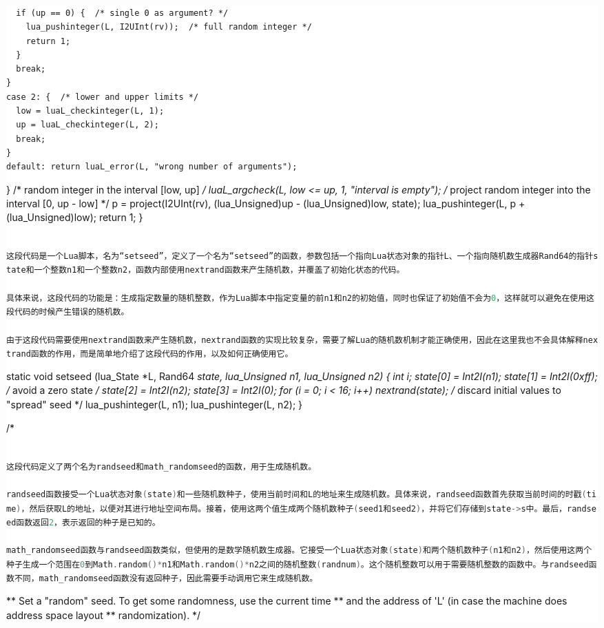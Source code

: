      if (up == 0) {  /* single 0 as argument? */
        lua_pushinteger(L, I2UInt(rv));  /* full random integer */
        return 1;
      }
      break;
    }
    case 2: {  /* lower and upper limits */
      low = luaL_checkinteger(L, 1);
      up = luaL_checkinteger(L, 2);
      break;
    }
    default: return luaL_error(L, "wrong number of arguments");
  }
  /* random integer in the interval [low, up] */
  luaL_argcheck(L, low <= up, 1, "interval is empty");
  /* project random integer into the interval [0, up - low] */
  p = project(I2UInt(rv), (lua_Unsigned)up - (lua_Unsigned)low, state);
  lua_pushinteger(L, p + (lua_Unsigned)low);
  return 1;
}


```cpp

这段代码是一个Lua脚本，名为“setseed”，定义了一个名为“setseed”的函数，参数包括一个指向Lua状态对象的指针L、一个指向随机数生成器Rand64的指针state和一个整数n1和一个整数n2，函数内部使用nextrand函数来产生随机数，并覆盖了初始化状态的代码。

具体来说，这段代码的功能是：生成指定数量的随机整数，作为Lua脚本中指定变量的前n1和n2的初始值，同时也保证了初始值不会为0，这样就可以避免在使用这段代码的时候产生错误的随机数。

由于这段代码需要使用nextrand函数来产生随机数，nextrand函数的实现比较复杂，需要了解Lua的随机数机制才能正确使用，因此在这里我也不会具体解释nextrand函数的作用，而是简单地介绍了这段代码的作用，以及如何正确使用它。


```
static void setseed (lua_State *L, Rand64 *state,
                     lua_Unsigned n1, lua_Unsigned n2) {
  int i;
  state[0] = Int2I(n1);
  state[1] = Int2I(0xff);  /* avoid a zero state */
  state[2] = Int2I(n2);
  state[3] = Int2I(0);
  for (i = 0; i < 16; i++)
    nextrand(state);  /* discard initial values to "spread" seed */
  lua_pushinteger(L, n1);
  lua_pushinteger(L, n2);
}


/*
```cpp

这段代码定义了两个名为randseed和math_randomseed的函数，用于生成随机数。

randseed函数接受一个Lua状态对象(state)和一些随机数种子，使用当前时间和L的地址来生成随机数。具体来说，randseed函数首先获取当前时间的时戳(time)，然后获取L的地址，以便对其进行地址空间布局。接着，使用这两个值生成两个随机数种子(seed1和seed2)，并将它们存储到state->s中。最后，randseed函数返回2，表示返回的种子是已知的。

math_randomseed函数与randseed函数类似，但使用的是数学随机数生成器。它接受一个Lua状态对象(state)和两个随机数种子(n1和n2)，然后使用这两个种子生成一个范围在0到Math.random()*n1和Math.random()*n2之间的随机整数(randnum)。这个随机整数可以用于需要随机整数的函数中。与randseed函数不同，math_randomseed函数没有返回种子，因此需要手动调用它来生成随机数。


```
** Set a "random" seed. To get some randomness, use the current time
** and the address of 'L' (in case the machine does address space layout
** randomization).
*/